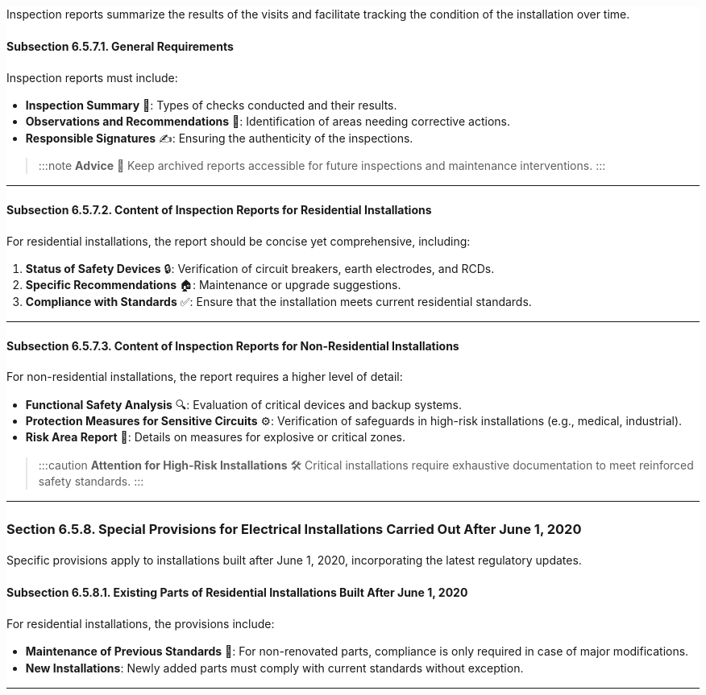 Inspection reports summarize the results of the visits and facilitate tracking the condition of the installation over time.

#### Subsection 6.5.7.1. General Requirements

Inspection reports must include:

- **Inspection Summary** 📝: Types of checks conducted and their results.
- **Observations and Recommendations** 📌: Identification of areas needing corrective actions.
- **Responsible Signatures** ✍️: Ensuring the authenticity of the inspections.

> :::note **Advice** 📃
> Keep archived reports accessible for future inspections and maintenance interventions.
> :::

---

#### Subsection 6.5.7.2. Content of Inspection Reports for Residential Installations

For residential installations, the report should be concise yet comprehensive, including:

1. **Status of Safety Devices** 🔒: Verification of circuit breakers, earth electrodes, and RCDs.
2. **Specific Recommendations** 🏠: Maintenance or upgrade suggestions.
3. **Compliance with Standards** ✅: Ensure that the installation meets current residential standards.

---

#### Subsection 6.5.7.3. Content of Inspection Reports for Non-Residential Installations

For non-residential installations, the report requires a higher level of detail:

- **Functional Safety Analysis** 🔍: Evaluation of critical devices and backup systems.
- **Protection Measures for Sensitive Circuits** ⚙️: Verification of safeguards in high-risk installations (e.g., medical, industrial).
- **Risk Area Report** 🚨: Details on measures for explosive or critical zones.

> :::caution **Attention for High-Risk Installations** 🛠️
> Critical installations require exhaustive documentation to meet reinforced safety standards.
> :::

---

### Section 6.5.8. Special Provisions for Electrical Installations Carried Out After June 1, 2020

Specific provisions apply to installations built after June 1, 2020, incorporating the latest regulatory updates.

#### Subsection 6.5.8.1. Existing Parts of Residential Installations Built After June 1, 2020

For residential installations, the provisions include:

- **Maintenance of Previous Standards** 🔄: For non-renovated parts, compliance is only required in case of major modifications.
- **New Installations**: Newly added parts must comply with current standards without exception.

---